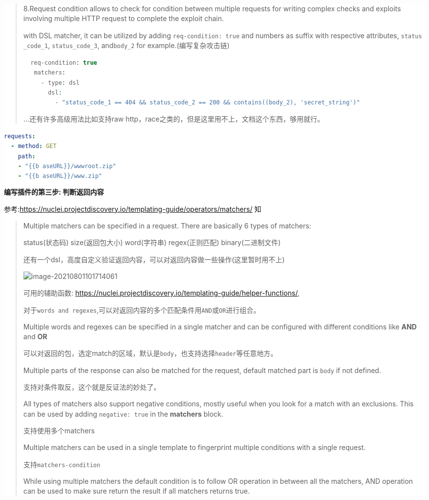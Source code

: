 > 8.Request condition allows to check for condition between multiple requests for writing complex checks and exploits involving multiple HTTP request to complete the exploit chain.
> 
> with DSL matcher, it can be utilized by adding `req-condition: true` and numbers as suffix with respective attributes, `status_code_1`, `status_code_3`, and`body_2` for example.(编写复杂攻击链)
> 
> ```php
>   req-condition: true
>    matchers:
>      - type: dsl
>        dsl:
>          - "status_code_1 == 404 && status_code_2 == 200 && contains((body_2), 'secret_string')"
> ```
> 
> ...还有许多高级用法比如支持raw http，race之类的，但是这里用不上，文档这个东西，够用就行。

```yaml
requests:
  - method: GET
    path:
    - "{{b aseURL}}/wwwroot.zip"
    - "{{b aseURL}}/www.zip"
```

**编写插件的第三步: 判断返回内容**

参考:<https://nuclei.projectdiscovery.io/templating-guide/operators/matchers/> 知

> Multiple matchers can be specified in a request. There are basically 6 types of matchers:
> 
> status(状态码) size(返回包大小) word(字符串) regex(正则匹配) binary(二进制文件)
> 
> 还有一个dsl，高度自定义验证返回内容，可以对返回内容做一些操作(这里暂时用不上)
> 
> ![image-20210801101714061](https://shs3.b.qianxin.com/attack_forum/2021/08/attach-03ea9a09e6b16dc2db40471fa88cb62c76e71495.png)
> 
> 可用的辅助函数: <https://nuclei.projectdiscovery.io/templating-guide/helper-functions/>,
> 
> 对于`words and regexes`,可以对返回内容的多个匹配条件用`AND`或`OR`进行组合。
> 
> Multiple words and regexes can be specified in a single matcher and can be configured with different conditions like **AND** and **OR**
> 
> 可以对返回的包，选定match的区域，默认是`body`，也支持选择`header`等任意地方。
> 
> Multiple parts of the response can also be matched for the request, default matched part is `body` if not defined.
> 
> 支持对条件取反，这个就是反证法的妙处了。
> 
> All types of matchers also support negative conditions, mostly useful when you look for a match with an exclusions. This can be used by adding `negative: true` in the **matchers** block.
> 
> 支持使用多个matchers
> 
> Multiple matchers can be used in a single template to fingerprint multiple conditions with a single request.
> 
> 支持`matchers-condition`
> 
> While using multiple matchers the default condition is to follow OR operation in between all the matchers, AND operation can be used to make sure return the result if all matchers returns true.
